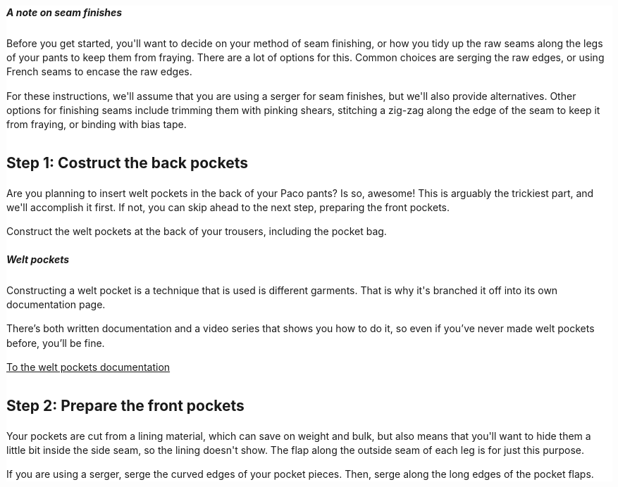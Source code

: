 <Tip>

##### A note on seam finishes

Before you get started, you'll want to decide on your method of seam finishing, or how you tidy 
up the raw seams along the legs of your pants to keep them from fraying. There are a lot of 
options for this. Common choices are serging the raw edges, or using French seams to encase 
the raw edges.

For these instructions, we'll assume that you are using a serger for seam finishes, but we'll 
also provide alternatives. Other options for finishing seams include trimming them with pinking 
shears, stitching a zig-zag along the edge of the seam to keep it from fraying, or binding with 
bias tape.
 </Tip>

## Step 1: Costruct the back pockets

Are you planning to insert welt pockets in the back of your Paco pants? Is so, awesome! 
This is arguably the trickiest part, and we'll accomplish it first. If not, you can skip 
ahead to the next step, preparing the front pockets.

Construct the welt pockets at the back of your trousers, including the pocket bag.

<Tip>

##### Welt pockets

Constructing a welt pocket is a technique that is used is different garments. That is why it's 
branched it off into its own documentation page.

There’s both written documentation and a video series that shows you how to do it, so even if 
you’ve never made welt pockets before, you’ll be fine.

[To the welt pockets documentation](https://freesewing.org/docs/sewing/double-welt-pockets/)

</Tip>



## Step 2: Prepare the front pockets
Your pockets are cut from a lining material, which can save on weight and bulk, but also means 
that you'll want to hide them a little bit inside the side seam, so the lining doesn't show. 
The flap along the outside seam of each leg is for just this purpose. 

If you are using a serger, serge the curved edges of your pocket pieces. Then, serge along the 
long edges of the pocket flaps.
